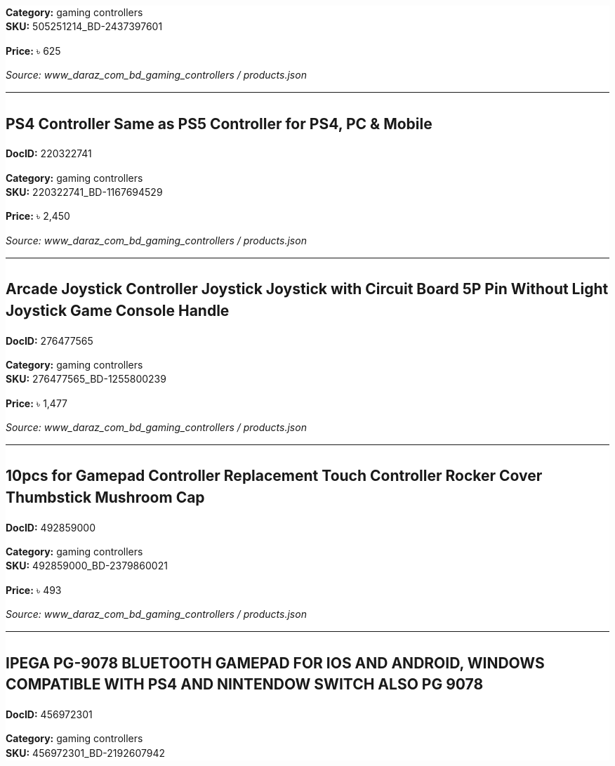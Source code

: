 **Category:** gaming controllers  
**SKU:** 505251214_BD-2437397601

**Price:** ৳ 625

_Source: www_daraz_com_bd_gaming_controllers / products.json_

---


## PS4 Controller Same as PS5 Controller for PS4, PC & Mobile  
**DocID:** 220322741

**Category:** gaming controllers  
**SKU:** 220322741_BD-1167694529

**Price:** ৳ 2,450

_Source: www_daraz_com_bd_gaming_controllers / products.json_

---


## Arcade Joystick Controller Joystick Joystick with Circuit Board 5P Pin Without Light Joystick Game Console Handle  
**DocID:** 276477565

**Category:** gaming controllers  
**SKU:** 276477565_BD-1255800239

**Price:** ৳ 1,477

_Source: www_daraz_com_bd_gaming_controllers / products.json_

---


## 10pcs for Gamepad Controller Replacement Touch Controller Rocker Cover Thumbstick Mushroom Cap  
**DocID:** 492859000

**Category:** gaming controllers  
**SKU:** 492859000_BD-2379860021

**Price:** ৳ 493

_Source: www_daraz_com_bd_gaming_controllers / products.json_

---


## IPEGA PG-9078 BLUETOOTH GAMEPAD FOR IOS AND ANDROID, WINDOWS COMPATIBLE WITH PS4 AND NINTENDOW SWITCH ALSO PG 9078  
**DocID:** 456972301

**Category:** gaming controllers  
**SKU:** 456972301_BD-2192607942
